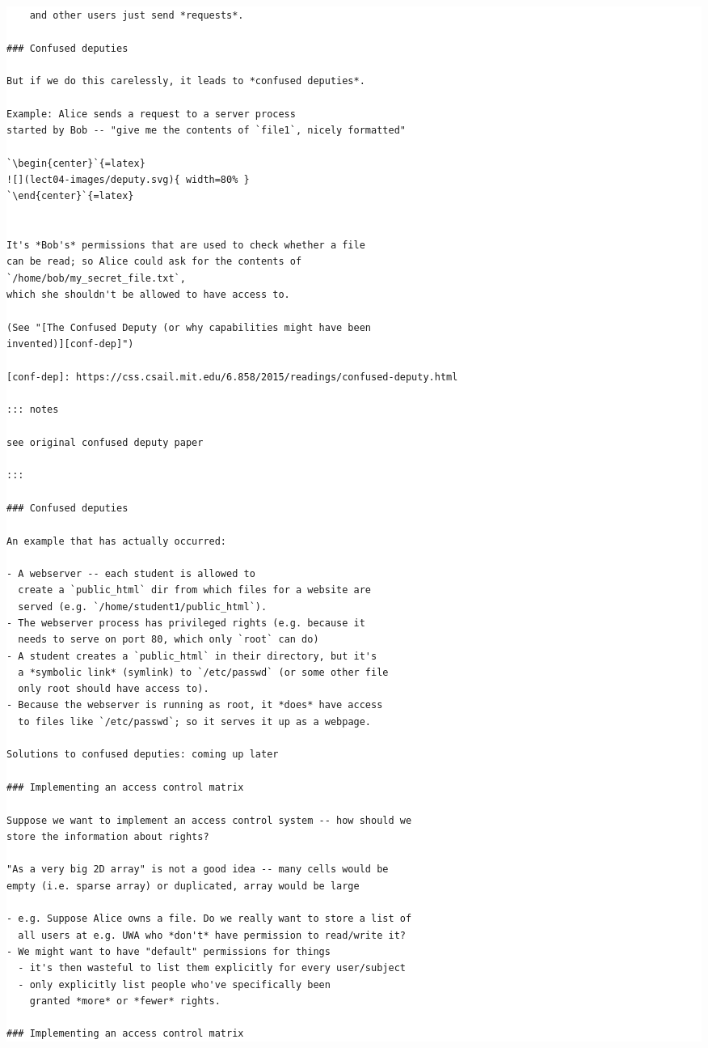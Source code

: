 ```
    and other users just send *requests*.

### Confused deputies

But if we do this carelessly, it leads to *confused deputies*.

Example: Alice sends a request to a server process
started by Bob -- "give me the contents of `file1`, nicely formatted"

`\begin{center}`{=latex}
![](lect04-images/deputy.svg){ width=80% }
`\end{center}`{=latex}


It's *Bob's* permissions that are used to check whether a file
can be read; so Alice could ask for the contents of
`/home/bob/my_secret_file.txt`,
which she shouldn't be allowed to have access to.

(See "[The Confused Deputy (or why capabilities might have been
invented)][conf-dep]")

[conf-dep]: https://css.csail.mit.edu/6.858/2015/readings/confused-deputy.html

::: notes

see original confused deputy paper

:::

### Confused deputies

An example that has actually occurred:

- A webserver -- each student is allowed to
  create a `public_html` dir from which files for a website are
  served (e.g. `/home/student1/public_html`).
- The webserver process has privileged rights (e.g. because it
  needs to serve on port 80, which only `root` can do)
- A student creates a `public_html` in their directory, but it's
  a *symbolic link* (symlink) to `/etc/passwd` (or some other file
  only root should have access to).
- Because the webserver is running as root, it *does* have access
  to files like `/etc/passwd`; so it serves it up as a webpage.

Solutions to confused deputies: coming up later  

### Implementing an access control matrix

Suppose we want to implement an access control system -- how should we
store the information about rights?

"As a very big 2D array" is not a good idea -- many cells would be
empty (i.e. sparse array) or duplicated, array would be large

- e.g. Suppose Alice owns a file. Do we really want to store a list of
  all users at e.g. UWA who *don't* have permission to read/write it?
- We might want to have "default" permissions for things
  - it's then wasteful to list them explicitly for every user/subject
  - only explicitly list people who've specifically been
    granted *more* or *fewer* rights.

### Implementing an access control matrix
```

[yescrypt]: https://www.openwall.com/yescrypt/
[amoeba]: https://www.cs.vu.nl/pub/amoeba/amoeba.html
[minix]: https://en.wikipedia.org/wiki/Minix
[toctou]: https://en.wikipedia.org/wiki/Time-of-check_to_time-of-use 